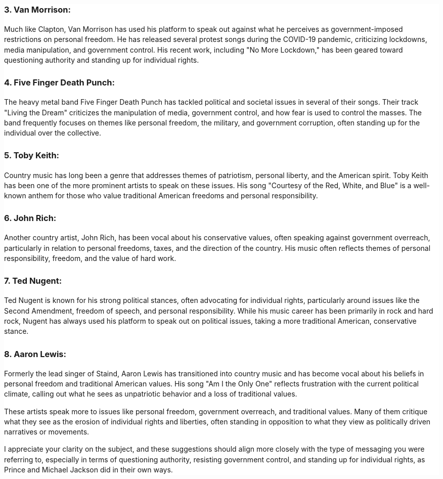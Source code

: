 ### 3. **Van Morrison**:

Much like Clapton, Van Morrison has used his platform to speak out against what he perceives as government-imposed restrictions on personal freedom. He has released several protest songs during the COVID-19 pandemic, criticizing lockdowns, media manipulation, and government control. His recent work, including "No More Lockdown," has been geared toward questioning authority and standing up for individual rights.

### 4. **Five Finger Death Punch**:

The heavy metal band Five Finger Death Punch has tackled political and societal issues in several of their songs. Their track "Living the Dream" criticizes the manipulation of media, government control, and how fear is used to control the masses. The band frequently focuses on themes like personal freedom, the military, and government corruption, often standing up for the individual over the collective.

### 5. **Toby Keith**:

Country music has long been a genre that addresses themes of patriotism, personal liberty, and the American spirit. Toby Keith has been one of the more prominent artists to speak on these issues. His song "Courtesy of the Red, White, and Blue" is a well-known anthem for those who value traditional American freedoms and personal responsibility.

### 6. **John Rich**:

Another country artist, John Rich, has been vocal about his conservative values, often speaking against government overreach, particularly in relation to personal freedoms, taxes, and the direction of the country. His music often reflects themes of personal responsibility, freedom, and the value of hard work.

### 7. **Ted Nugent**:

Ted Nugent is known for his strong political stances, often advocating for individual rights, particularly around issues like the Second Amendment, freedom of speech, and personal responsibility. While his music career has been primarily in rock and hard rock, Nugent has always used his platform to speak out on political issues, taking a more traditional American, conservative stance.

### 8. **Aaron Lewis**:

Formerly the lead singer of Staind, Aaron Lewis has transitioned into country music and has become vocal about his beliefs in personal freedom and traditional American values. His song "Am I the Only One" reflects frustration with the current political climate, calling out what he sees as unpatriotic behavior and a loss of traditional values.

These artists speak more to issues like personal freedom, government overreach, and traditional values. Many of them critique what they see as the erosion of individual rights and liberties, often standing in opposition to what they view as politically driven narratives or movements.

I appreciate your clarity on the subject, and these suggestions should align more closely with the type of messaging you were referring to, especially in terms of questioning authority, resisting government control, and standing up for individual rights, as Prince and Michael Jackson did in their own ways.
